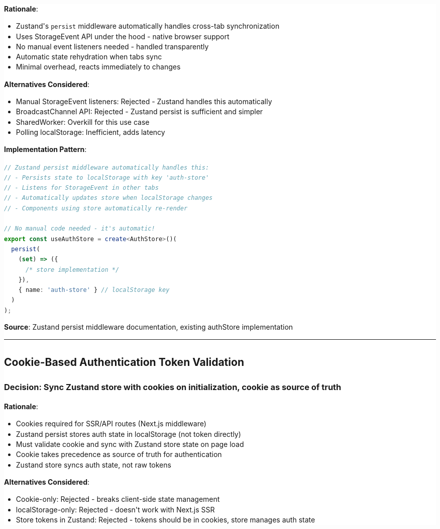 **Rationale**:

- Zustand's `persist` middleware automatically handles cross-tab synchronization
- Uses StorageEvent API under the hood - native browser support
- No manual event listeners needed - handled transparently
- Automatic state rehydration when tabs sync
- Minimal overhead, reacts immediately to changes

**Alternatives Considered**:

- Manual StorageEvent listeners: Rejected - Zustand handles this automatically
- BroadcastChannel API: Rejected - Zustand persist is sufficient and simpler
- SharedWorker: Overkill for this use case
- Polling localStorage: Inefficient, adds latency

**Implementation Pattern**:

```typescript
// Zustand persist middleware automatically handles this:
// - Persists state to localStorage with key 'auth-store'
// - Listens for StorageEvent in other tabs
// - Automatically updates store when localStorage changes
// - Components using store automatically re-render

// No manual code needed - it's automatic!
export const useAuthStore = create<AuthStore>()(
  persist(
    (set) => ({
      /* store implementation */
    }),
    { name: 'auth-store' } // localStorage key
  )
);
```

**Source**: Zustand persist middleware documentation, existing authStore implementation

---

## Cookie-Based Authentication Token Validation

### Decision: Sync Zustand store with cookies on initialization, cookie as source of truth

**Rationale**:

- Cookies required for SSR/API routes (Next.js middleware)
- Zustand persist stores auth state in localStorage (not token directly)
- Must validate cookie and sync with Zustand store state on page load
- Cookie takes precedence as source of truth for authentication
- Zustand store syncs auth state, not raw tokens

**Alternatives Considered**:

- Cookie-only: Rejected - breaks client-side state management
- localStorage-only: Rejected - doesn't work with Next.js SSR
- Store tokens in Zustand: Rejected - tokens should be in cookies, store manages auth state
